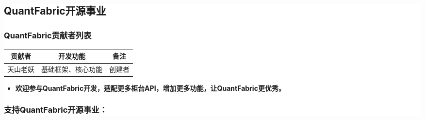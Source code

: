 
## QuantFabric开源事业

### **QuantFabric贡献者列表**

  |贡献者       |开发功能                           |备注     |
  |------------|-----------------------------------|------------|
  |天山老妖     | 基础框架、核心功能                  |  创建者    |


- **欢迎参与QuantFabric开发，适配更多柜台API，增加更多功能，让QuantFabric更优秀。**


### **支持QuantFabric开源事业**：